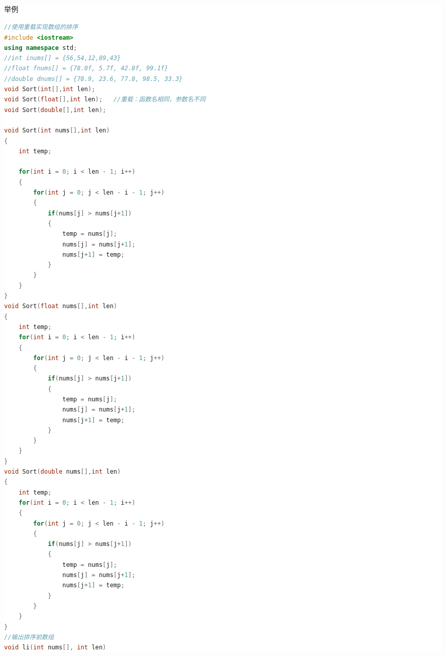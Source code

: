 举例

```c++
//使用重载实现数组的排序
#include <iostream>
using namespace std;
//int inums[] = {56,54,12,89,43}
//float fnums[] = {78.0f, 5.7f, 42.8f, 99.1f}
//double dnums[] = {78.9, 23.6, 77.8, 98.5, 33.3}
void Sort(int[],int len);
void Sort(float[],int len);   //重载：函数名相同，参数名不同
void Sort(double[],int len);

void Sort(int nums[],int len)
{
    int temp;
    
    for(int i = 0; i < len - 1; i++)
    {
        for(int j = 0; j < len - i - 1; j++)
        {
            if(nums[j] > nums[j+1])
            {
                temp = nums[j];
                nums[j] = nums[j+1];
                nums[j+1] = temp;
            }
        }
    }
}
void Sort(float nums[],int len)
{
    int temp;
    for(int i = 0; i < len - 1; i++)
    {
        for(int j = 0; j < len - i - 1; j++)
        {
            if(nums[j] > nums[j+1])
            {
                temp = nums[j];
                nums[j] = nums[j+1];
                nums[j+1] = temp;
            }
        }
    }
}
void Sort(double nums[],int len)
{
    int temp;
    for(int i = 0; i < len - 1; i++)
    {
        for(int j = 0; j < len - i - 1; j++)
        {
            if(nums[j] > nums[j+1])
            {
                temp = nums[j];
                nums[j] = nums[j+1];
                nums[j+1] = temp;
            }
        }
    }
}
//输出排序前数组
void li(int nums[], int len)
```